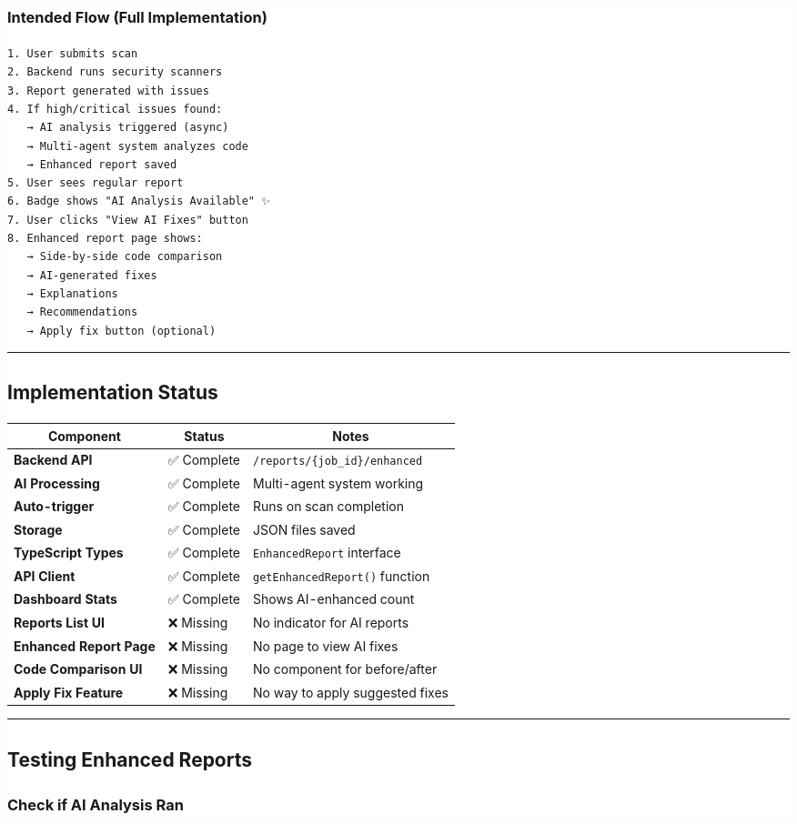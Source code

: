 ### Intended Flow (Full Implementation)

```
1. User submits scan
2. Backend runs security scanners
3. Report generated with issues
4. If high/critical issues found:
   → AI analysis triggered (async)
   → Multi-agent system analyzes code
   → Enhanced report saved
5. User sees regular report
6. Badge shows "AI Analysis Available" ✨
7. User clicks "View AI Fixes" button
8. Enhanced report page shows:
   → Side-by-side code comparison
   → AI-generated fixes
   → Explanations
   → Recommendations
   → Apply fix button (optional)
```

---

## Implementation Status

| Component                | Status      | Notes                           |
| ------------------------ | ----------- | ------------------------------- |
| **Backend API**          | ✅ Complete | `/reports/{job_id}/enhanced`    |
| **AI Processing**        | ✅ Complete | Multi-agent system working      |
| **Auto-trigger**         | ✅ Complete | Runs on scan completion         |
| **Storage**              | ✅ Complete | JSON files saved                |
| **TypeScript Types**     | ✅ Complete | `EnhancedReport` interface      |
| **API Client**           | ✅ Complete | `getEnhancedReport()` function  |
| **Dashboard Stats**      | ✅ Complete | Shows AI-enhanced count         |
| **Reports List UI**      | ❌ Missing  | No indicator for AI reports     |
| **Enhanced Report Page** | ❌ Missing  | No page to view AI fixes        |
| **Code Comparison UI**   | ❌ Missing  | No component for before/after   |
| **Apply Fix Feature**    | ❌ Missing  | No way to apply suggested fixes |

---

## Testing Enhanced Reports

### Check if AI Analysis Ran
